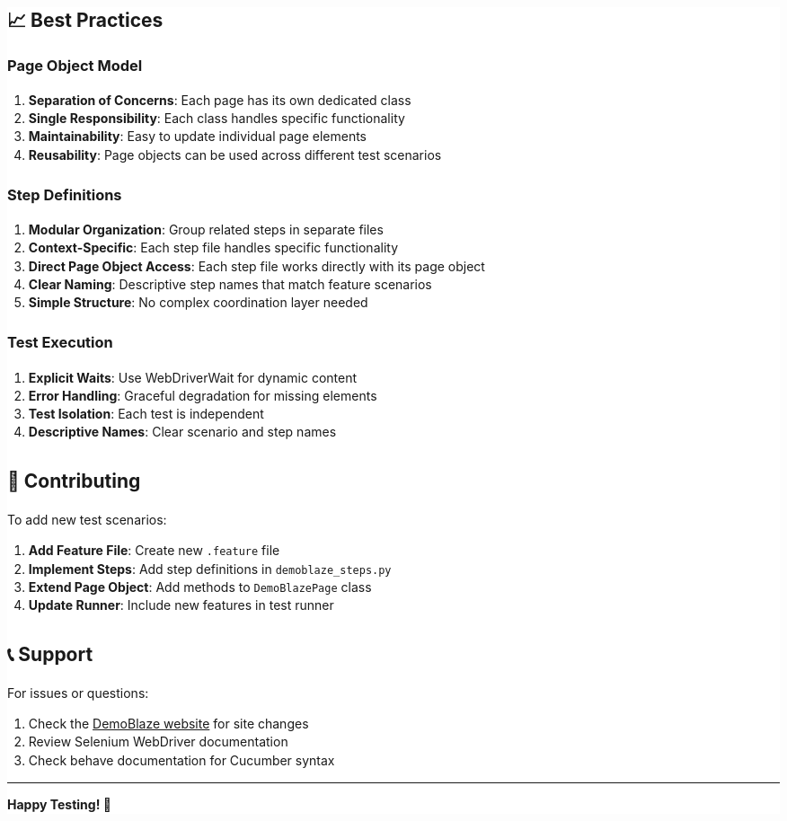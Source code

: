 ## 📈 Best Practices

### Page Object Model
1. **Separation of Concerns**: Each page has its own dedicated class
2. **Single Responsibility**: Each class handles specific functionality
3. **Maintainability**: Easy to update individual page elements
4. **Reusability**: Page objects can be used across different test scenarios

### Step Definitions
1. **Modular Organization**: Group related steps in separate files
2. **Context-Specific**: Each step file handles specific functionality
3. **Direct Page Object Access**: Each step file works directly with its page object
4. **Clear Naming**: Descriptive step names that match feature scenarios
5. **Simple Structure**: No complex coordination layer needed

### Test Execution
1. **Explicit Waits**: Use WebDriverWait for dynamic content
2. **Error Handling**: Graceful degradation for missing elements
3. **Test Isolation**: Each test is independent
4. **Descriptive Names**: Clear scenario and step names

## 🤝 Contributing

To add new test scenarios:

1. **Add Feature File**: Create new `.feature` file
2. **Implement Steps**: Add step definitions in `demoblaze_steps.py`
3. **Extend Page Object**: Add methods to `DemoBlazePage` class
4. **Update Runner**: Include new features in test runner

## 📞 Support

For issues or questions:

1. Check the [DemoBlaze website](https://www.demoblaze.com/) for site changes
2. Review Selenium WebDriver documentation
3. Check behave documentation for Cucumber syntax

---

**Happy Testing! 🚀** 